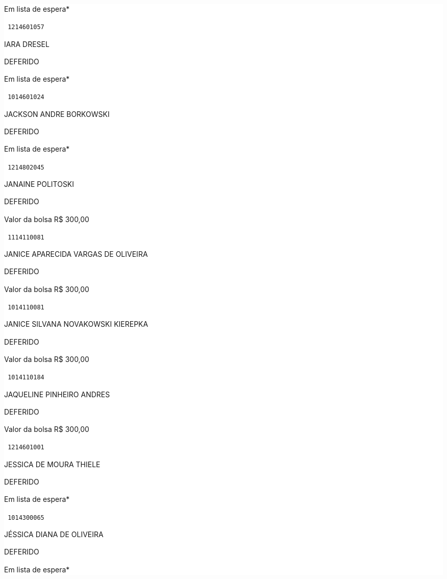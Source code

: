    Em lista de espera*

     1214601057

   IARA DRESEL

   DEFERIDO

   Em lista de espera*

     1014601024

   JACKSON ANDRE BORKOWSKI

   DEFERIDO

   Em lista de espera*

     1214802045

   JANAINE POLITOSKI

   DEFERIDO

   Valor da bolsa R$ 300,00

     1114110081

   JANICE APARECIDA VARGAS DE OLIVEIRA

   DEFERIDO

   Valor da bolsa R$ 300,00

     1014110081

   JANICE SILVANA NOVAKOWSKI KIEREPKA

   DEFERIDO

   Valor da bolsa R$ 300,00

     1014110184

   JAQUELINE PINHEIRO ANDRES

   DEFERIDO

   Valor da bolsa R$ 300,00

     1214601001

   JESSICA DE MOURA THIELE

   DEFERIDO

   Em lista de espera*

     1014300065

   JÉSSICA DIANA DE OLIVEIRA

   DEFERIDO

   Em lista de espera*
